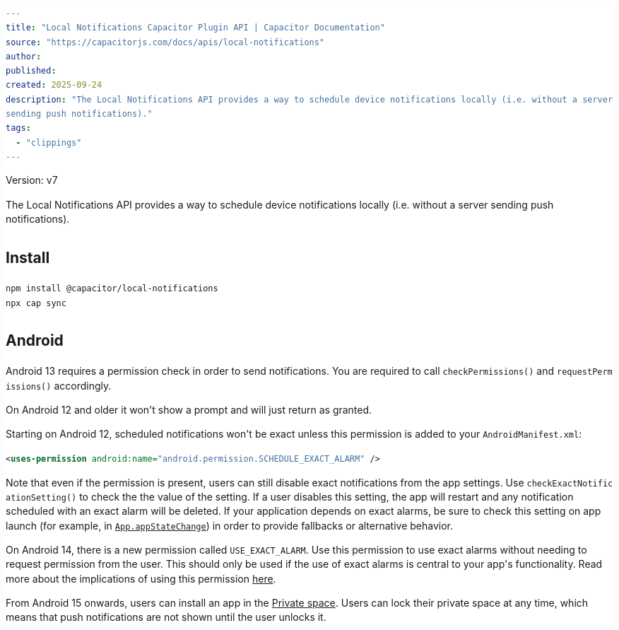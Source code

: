 ```yaml
---
title: "Local Notifications Capacitor Plugin API | Capacitor Documentation"
source: "https://capacitorjs.com/docs/apis/local-notifications"
author:
published:
created: 2025-09-24
description: "The Local Notifications API provides a way to schedule device notifications locally (i.e. without a server sending push notifications)."
tags:
  - "clippings"
---
```

Version: v7

The Local Notifications API provides a way to schedule device notifications locally (i.e. without a server sending push notifications).

## Install

```bash
npm install @capacitor/local-notifications
npx cap sync
```

## Android

Android 13 requires a permission check in order to send notifications. You are required to call `checkPermissions()` and `requestPermissions()` accordingly.

On Android 12 and older it won't show a prompt and will just return as granted.

Starting on Android 12, scheduled notifications won't be exact unless this permission is added to your `AndroidManifest.xml`:

```xml
<uses-permission android:name="android.permission.SCHEDULE_EXACT_ALARM" />
```

Note that even if the permission is present, users can still disable exact notifications from the app settings. Use `checkExactNotificationSetting()` to check the the value of the setting. If a user disables this setting, the app will restart and any notification scheduled with an exact alarm will be deleted. If your application depends on exact alarms, be sure to check this setting on app launch (for example, in [`App.appStateChange`](https://capacitorjs.com/docs/apis/app#addlistenerappstatechange-)) in order to provide fallbacks or alternative behavior.

On Android 14, there is a new permission called `USE_EXACT_ALARM`. Use this permission to use exact alarms without needing to request permission from the user. This should only be used if the use of exact alarms is central to your app's functionality. Read more about the implications of using this permission [here](https://developer.android.com/reference/android/Manifest.permission#USE_EXACT_ALARM).

From Android 15 onwards, users can install an app in the [Private space](https://developer.android.com/about/versions/15/features#private-space). Users can lock their private space at any time, which means that push notifications are not shown until the user unlocks it.
